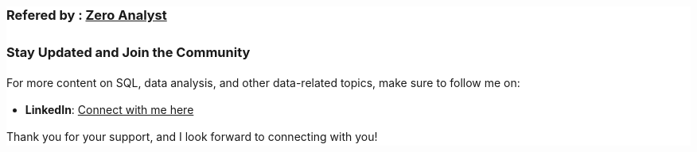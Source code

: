 ### Refered by : [Zero Analyst](https://github.com/najirh)

### Stay Updated and Join the Community
For more content on SQL, data analysis, and other data-related topics, make sure to follow me on:

- **LinkedIn**: [Connect with me here](https://www.linkedin.com/in/bhanu-teja-rathod/)

Thank you for your support, and I look forward to connecting with you!
